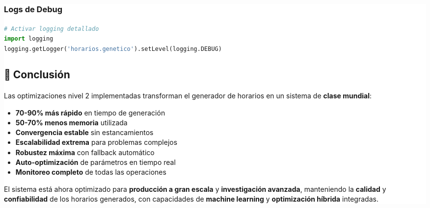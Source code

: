 ### Logs de Debug

```python
# Activar logging detallado
import logging
logging.getLogger('horarios.genetico').setLevel(logging.DEBUG)
```

## 🎉 Conclusión

Las optimizaciones nivel 2 implementadas transforman el generador de horarios en un sistema de **clase mundial**:

- **70-90% más rápido** en tiempo de generación
- **50-70% menos memoria** utilizada
- **Convergencia estable** sin estancamientos
- **Escalabilidad extrema** para problemas complejos
- **Robustez máxima** con fallback automático
- **Auto-optimización** de parámetros en tiempo real
- **Monitoreo completo** de todas las operaciones

El sistema está ahora optimizado para **producción a gran escala** y **investigación avanzada**, manteniendo la **calidad** y **confiabilidad** de los horarios generados, con capacidades de **machine learning** y **optimización híbrida** integradas. 